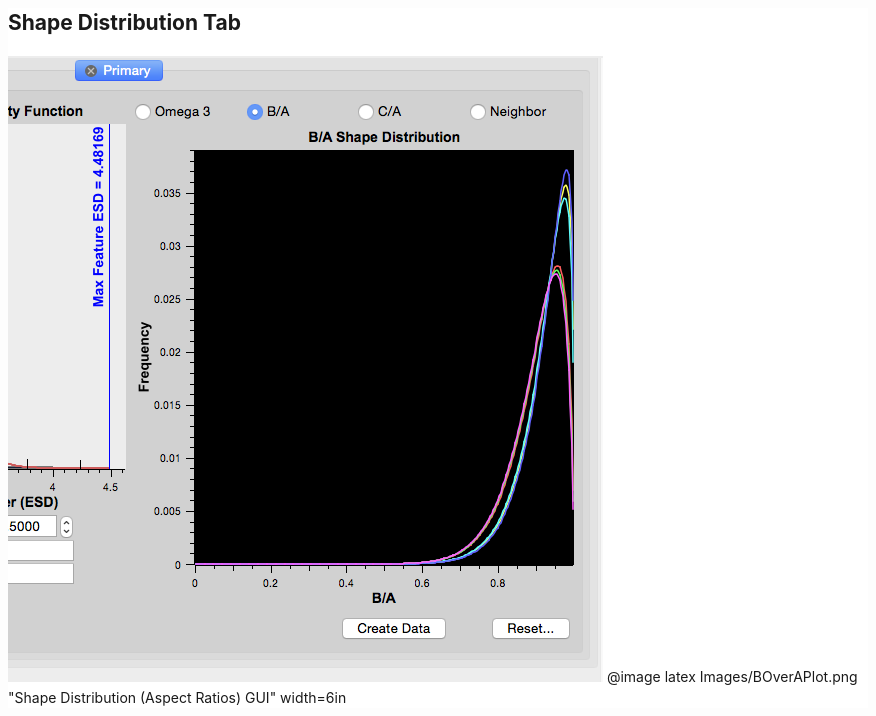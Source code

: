 

## Shape Distribution Tab ##

![Shape Distribution (Aspect Ratios) GUI](Images/BOverAPlot.png)
@image latex Images/BOverAPlot.png "Shape Distribution (Aspect Ratios) GUI" width=6in